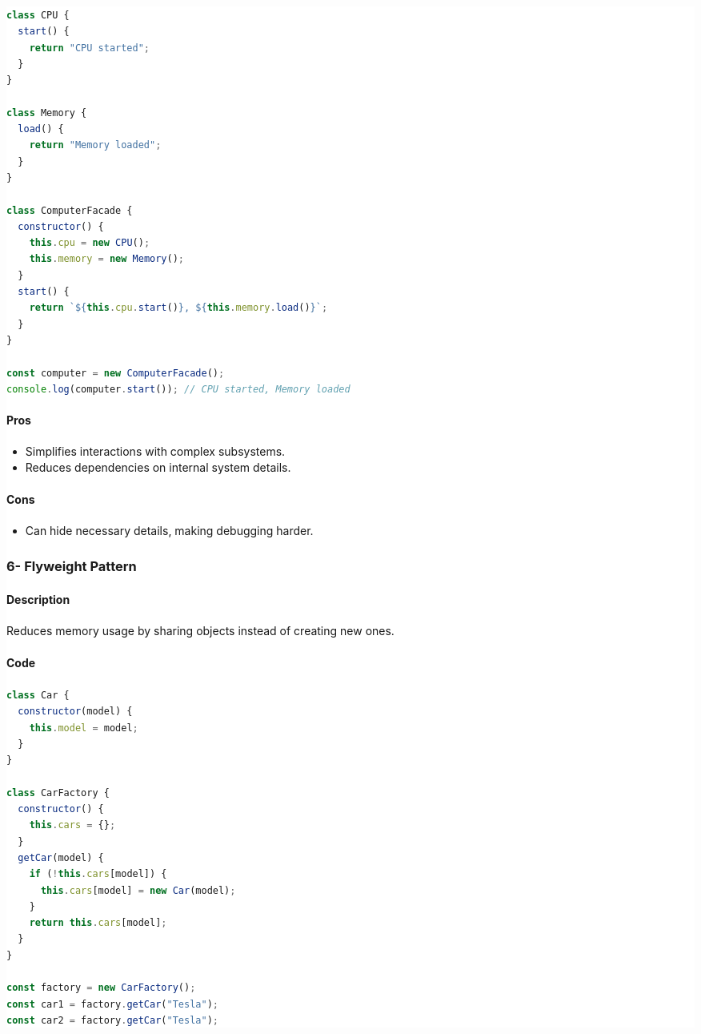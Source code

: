 ```js
class CPU {
  start() {
    return "CPU started";
  }
}

class Memory {
  load() {
    return "Memory loaded";
  }
}

class ComputerFacade {
  constructor() {
    this.cpu = new CPU();
    this.memory = new Memory();
  }
  start() {
    return `${this.cpu.start()}, ${this.memory.load()}`;
  }
}

const computer = new ComputerFacade();
console.log(computer.start()); // CPU started, Memory loaded
```

#### Pros

- Simplifies interactions with complex subsystems.
- Reduces dependencies on internal system details.

#### Cons

- Can hide necessary details, making debugging harder.

### **6- Flyweight Pattern**

#### Description

Reduces memory usage by sharing objects instead of creating new ones.

#### Code

```js
class Car {
  constructor(model) {
    this.model = model;
  }
}

class CarFactory {
  constructor() {
    this.cars = {};
  }
  getCar(model) {
    if (!this.cars[model]) {
      this.cars[model] = new Car(model);
    }
    return this.cars[model];
  }
}

const factory = new CarFactory();
const car1 = factory.getCar("Tesla");
const car2 = factory.getCar("Tesla");
```